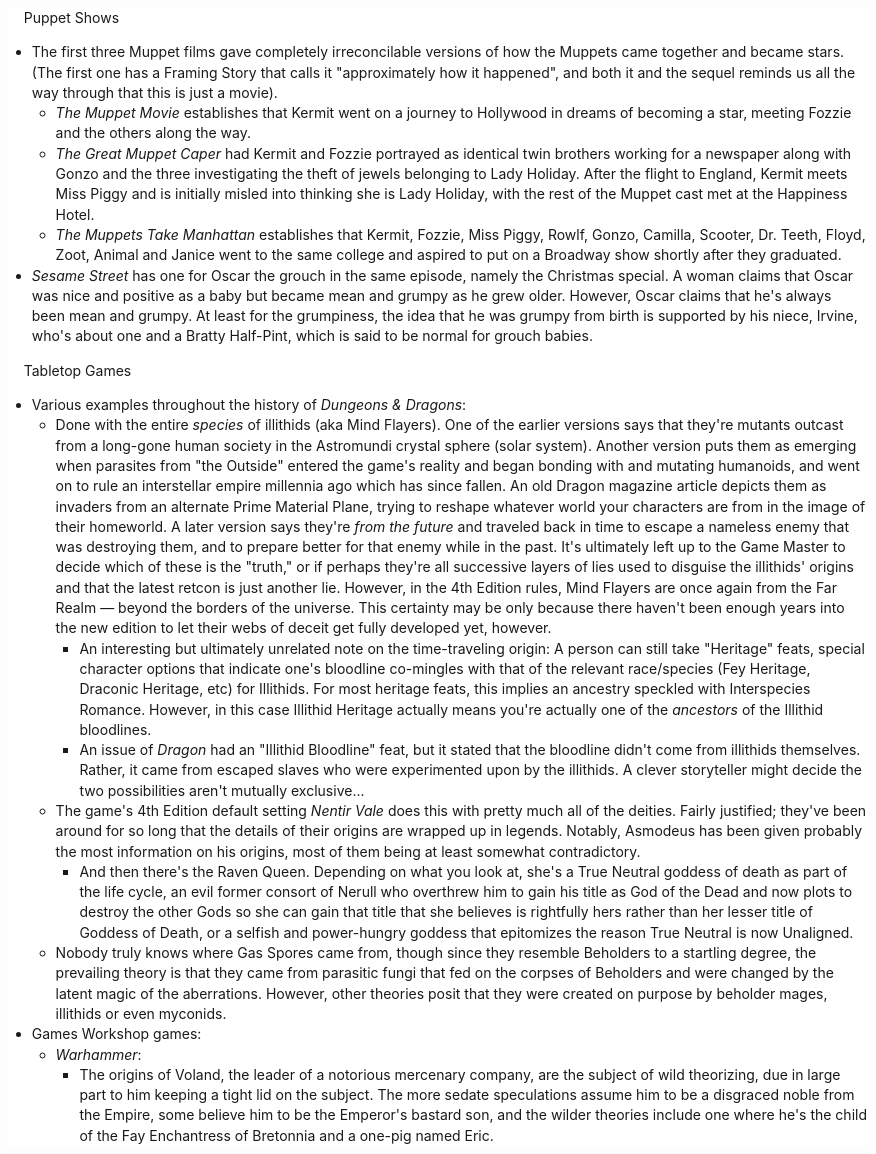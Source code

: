     Puppet Shows 

-   The first three Muppet films gave completely irreconcilable versions of how the Muppets came together and became stars. (The first one has a Framing Story that calls it "approximately how it happened", and both it and the sequel reminds us all the way through that this is just a movie).
    -   _The Muppet Movie_ establishes that Kermit went on a journey to Hollywood in dreams of becoming a star, meeting Fozzie and the others along the way.
    -   _The Great Muppet Caper_ had Kermit and Fozzie portrayed as identical twin brothers working for a newspaper along with Gonzo and the three investigating the theft of jewels belonging to Lady Holiday. After the flight to England, Kermit meets Miss Piggy and is initially misled into thinking she is Lady Holiday, with the rest of the Muppet cast met at the Happiness Hotel.
    -   _The Muppets Take Manhattan_ establishes that Kermit, Fozzie, Miss Piggy, Rowlf, Gonzo, Camilla, Scooter, Dr. Teeth, Floyd, Zoot, Animal and Janice went to the same college and aspired to put on a Broadway show shortly after they graduated.
-   _Sesame Street_ has one for Oscar the grouch in the same episode, namely the Christmas special. A woman claims that Oscar was nice and positive as a baby but became mean and grumpy as he grew older. However, Oscar claims that he's always been mean and grumpy. At least for the grumpiness, the idea that he was grumpy from birth is supported by his niece, Irvine, who's about one and a Bratty Half-Pint, which is said to be normal for grouch babies.

    Tabletop Games 

-   Various examples throughout the history of _Dungeons & Dragons_:
    -   Done with the entire _species_ of illithids (aka Mind Flayers). One of the earlier versions says that they're mutants outcast from a long-gone human society in the Astromundi crystal sphere (solar system). Another version puts them as emerging when parasites from "the Outside" entered the game's reality and began bonding with and mutating humanoids, and went on to rule an interstellar empire millennia ago which has since fallen. An old Dragon magazine article depicts them as invaders from an alternate Prime Material Plane, trying to reshape whatever world your characters are from in the image of their homeworld. A later version says they're _from the future_ and traveled back in time to escape a nameless enemy that was destroying them, and to prepare better for that enemy while in the past. It's ultimately left up to the Game Master to decide which of these is the "truth," or if perhaps they're all successive layers of lies used to disguise the illithids' origins and that the latest retcon is just another lie. However, in the 4th Edition rules, Mind Flayers are once again from the Far Realm — beyond the borders of the universe. This certainty may be only because there haven't been enough years into the new edition to let their webs of deceit get fully developed yet, however.
        -   An interesting but ultimately unrelated note on the time-traveling origin: A person can still take "Heritage" feats, special character options that indicate one's bloodline co-mingles with that of the relevant race/species (Fey Heritage, Draconic Heritage, etc) for Illithids. For most heritage feats, this implies an ancestry speckled with Interspecies Romance. However, in this case Illithid Heritage actually means you're actually one of the _ancestors_ of the Illithid bloodlines.
        -   An issue of _Dragon_ had an "Illithid Bloodline" feat, but it stated that the bloodline didn't come from illithids themselves. Rather, it came from escaped slaves who were experimented upon by the illithids. A clever storyteller might decide the two possibilities aren't mutually exclusive...
    -   The game's 4th Edition default setting _Nentir Vale_ does this with pretty much all of the deities. Fairly justified; they've been around for so long that the details of their origins are wrapped up in legends. Notably, Asmodeus has been given probably the most information on his origins, most of them being at least somewhat contradictory.
        -   And then there's the Raven Queen. Depending on what you look at, she's a True Neutral goddess of death as part of the life cycle, an evil former consort of Nerull who overthrew him to gain his title as God of the Dead and now plots to destroy the other Gods so she can gain that title that she believes is rightfully hers rather than her lesser title of Goddess of Death, or a selfish and power-hungry goddess that epitomizes the reason True Neutral is now Unaligned.
    -   Nobody truly knows where Gas Spores came from, though since they resemble Beholders to a startling degree, the prevailing theory is that they came from parasitic fungi that fed on the corpses of Beholders and were changed by the latent magic of the aberrations. However, other theories posit that they were created on purpose by beholder mages, illithids or even myconids.
-   Games Workshop games:
    -   _Warhammer_:
        -   The origins of Voland, the leader of a notorious mercenary company, are the subject of wild theorizing, due in large part to him keeping a tight lid on the subject. The more sedate speculations assume him to be a disgraced noble from the Empire, some believe him to be the Emperor's bastard son, and the wilder theories include one where he's the child of the Fay Enchantress of Bretonnia and a one-pig named Eric.